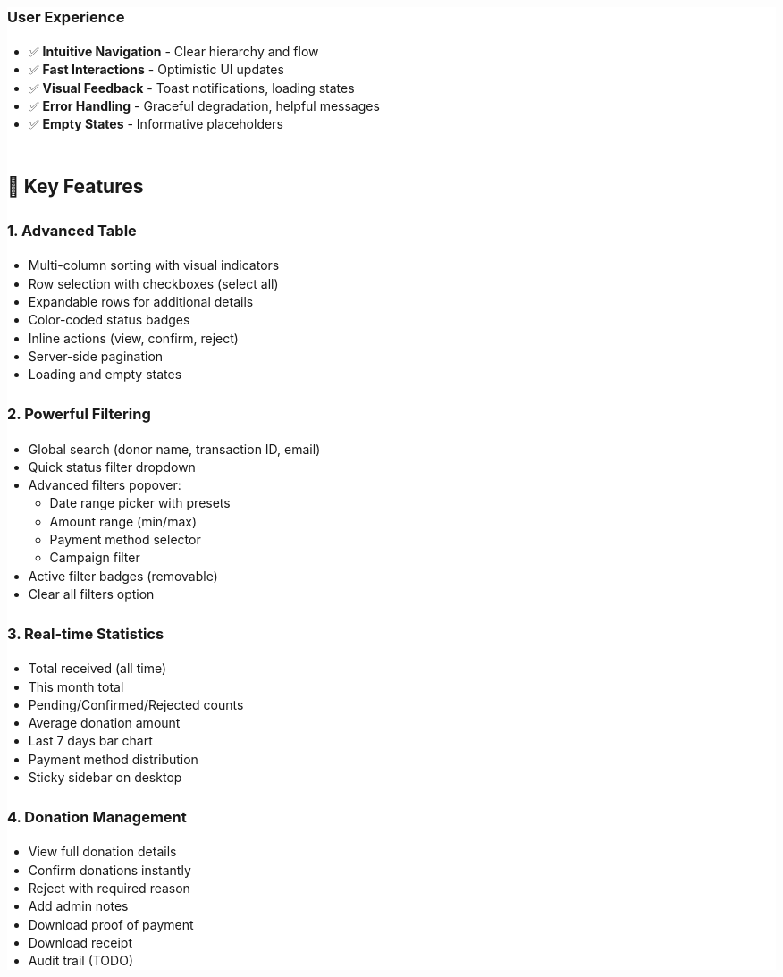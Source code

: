 ### User Experience
- ✅ **Intuitive Navigation** - Clear hierarchy and flow
- ✅ **Fast Interactions** - Optimistic UI updates
- ✅ **Visual Feedback** - Toast notifications, loading states
- ✅ **Error Handling** - Graceful degradation, helpful messages
- ✅ **Empty States** - Informative placeholders

---

## 🚀 Key Features

### 1. Advanced Table
- Multi-column sorting with visual indicators
- Row selection with checkboxes (select all)
- Expandable rows for additional details
- Color-coded status badges
- Inline actions (view, confirm, reject)
- Server-side pagination
- Loading and empty states

### 2. Powerful Filtering
- Global search (donor name, transaction ID, email)
- Quick status filter dropdown
- Advanced filters popover:
  - Date range picker with presets
  - Amount range (min/max)
  - Payment method selector
  - Campaign filter
- Active filter badges (removable)
- Clear all filters option

### 3. Real-time Statistics
- Total received (all time)
- This month total
- Pending/Confirmed/Rejected counts
- Average donation amount
- Last 7 days bar chart
- Payment method distribution
- Sticky sidebar on desktop

### 4. Donation Management
- View full donation details
- Confirm donations instantly
- Reject with required reason
- Add admin notes
- Download proof of payment
- Download receipt
- Audit trail (TODO)
